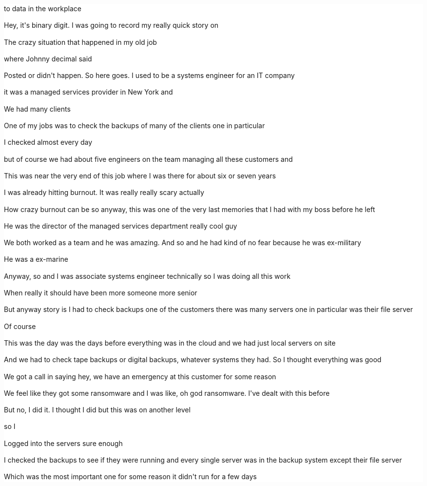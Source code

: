 to data in the workplace

Hey, it's binary digit. I was going to record my really quick story on

The crazy situation that happened in my old job

where Johnny decimal said

Posted or didn't happen. So here goes. I used to be a systems engineer for an IT company

it was a managed services provider in New York and

We had many clients

One of my jobs was to check the backups of many of the clients one in particular

I checked almost every day

but of course we had about five engineers on the team managing all these customers and

This was near the very end of this job where I was there for about six or seven years

I was already hitting burnout. It was really really scary actually

How crazy burnout can be so anyway, this was one of the very last memories that I had with my boss before he left

He was the director of the managed services department really cool guy

We both worked as a team and he was amazing. And so and he had kind of no fear because he was ex-military

He was a ex-marine

Anyway, so and I was associate systems engineer technically so I was doing all this work

When really it should have been more someone more senior

But anyway story is I had to check backups one of the customers there was many servers one in particular was their file server

Of course

This was the day was the days before everything was in the cloud and we had just local servers on site

And we had to check tape backups or digital backups, whatever systems they had. So I thought everything was good

We got a call in saying hey, we have an emergency at this customer for some reason

We feel like they got some ransomware and I was like, oh god ransomware. I've dealt with this before

But no, I did it. I thought I did but this was on another level

so I

Logged into the servers sure enough

I checked the backups to see if they were running and every single server was in the backup system except their file server

Which was the most important one for some reason it didn't run for a few days
